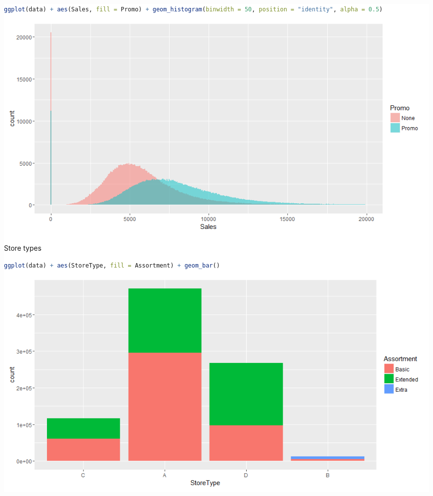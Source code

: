 ```r
ggplot(data) + aes(Sales, fill = Promo) + geom_histogram(binwidth = 50, position = "identity", alpha = 0.5)
```

![](exploring_files/figure-html/unnamed-chunk-11-2.png)

Store types 

```r
ggplot(data) + aes(StoreType, fill = Assortment) + geom_bar()
```

![](exploring_files/figure-html/unnamed-chunk-12-1.png)
